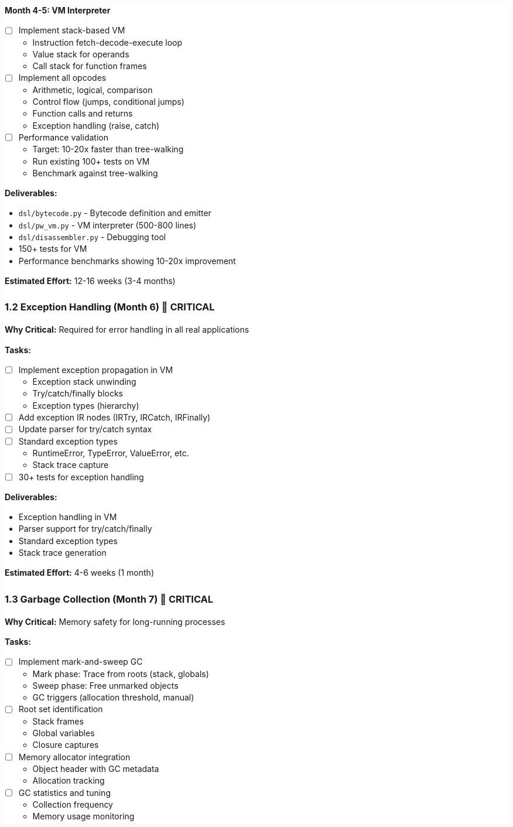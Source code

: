 **Month 4-5: VM Interpreter**
- [ ] Implement stack-based VM
  - Instruction fetch-decode-execute loop
  - Value stack for operands
  - Call stack for function frames
- [ ] Implement all opcodes
  - Arithmetic, logical, comparison
  - Control flow (jumps, conditional jumps)
  - Function calls and returns
  - Exception handling (raise, catch)
- [ ] Performance validation
  - Target: 10-20x faster than tree-walking
  - Run existing 100+ tests on VM
  - Benchmark against tree-walking

**Deliverables:**
- `dsl/bytecode.py` - Bytecode definition and emitter
- `dsl/pw_vm.py` - VM interpreter (500-800 lines)
- `dsl/disassembler.py` - Debugging tool
- 150+ tests for VM
- Performance benchmarks showing 10-20x improvement

**Estimated Effort:** 12-16 weeks (3-4 months)

### 1.2 Exception Handling (Month 6) 🔴 CRITICAL

**Why Critical:** Required for error handling in all real applications

**Tasks:**
- [ ] Implement exception propagation in VM
  - Exception stack unwinding
  - Try/catch/finally blocks
  - Exception types (hierarchy)
- [ ] Add exception IR nodes (IRTry, IRCatch, IRFinally)
- [ ] Update parser for try/catch syntax
- [ ] Standard exception types
  - RuntimeError, TypeError, ValueError, etc.
  - Stack trace capture
- [ ] 30+ tests for exception handling

**Deliverables:**
- Exception handling in VM
- Parser support for try/catch/finally
- Standard exception types
- Stack trace generation

**Estimated Effort:** 4-6 weeks (1 month)

### 1.3 Garbage Collection (Month 7) 🔴 CRITICAL

**Why Critical:** Memory safety for long-running processes

**Tasks:**
- [ ] Implement mark-and-sweep GC
  - Mark phase: Trace from roots (stack, globals)
  - Sweep phase: Free unmarked objects
  - GC triggers (allocation threshold, manual)
- [ ] Root set identification
  - Stack frames
  - Global variables
  - Closure captures
- [ ] Memory allocator integration
  - Object header with GC metadata
  - Allocation tracking
- [ ] GC statistics and tuning
  - Collection frequency
  - Memory usage monitoring